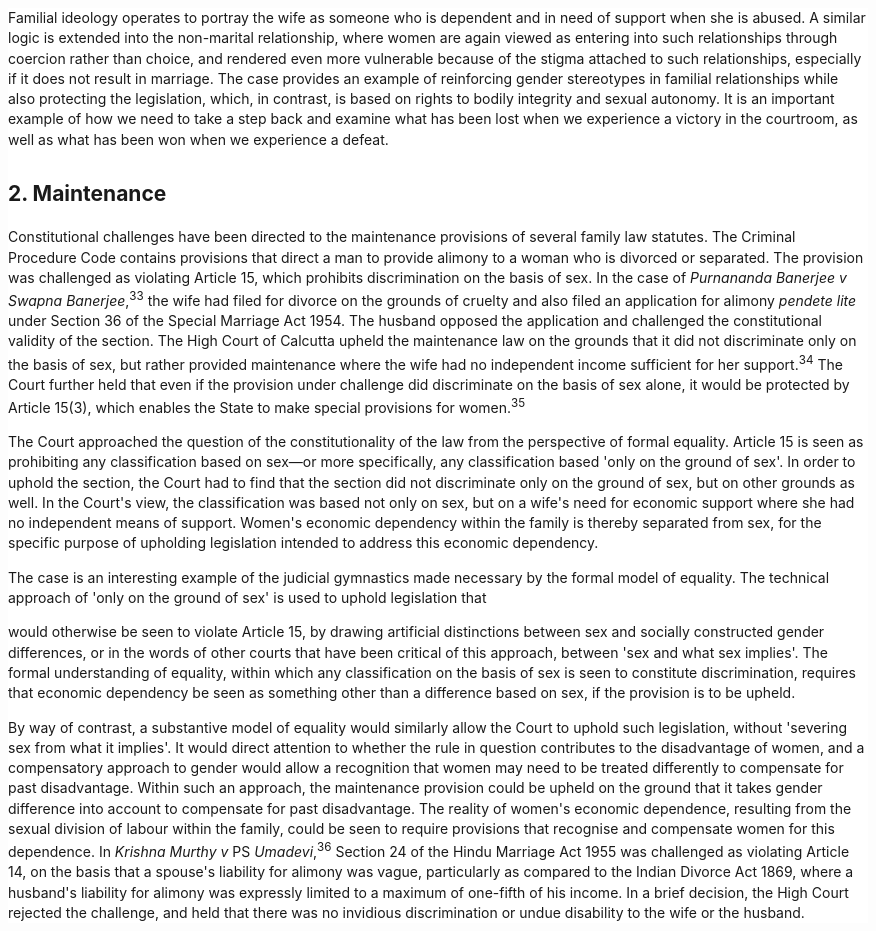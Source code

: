 Familial ideology operates to portray the wife as someone who is dependent and in need of support when she is abused. A similar logic is extended into the non-marital relationship, where women are again viewed as entering into such relationships through coercion rather than choice, and rendered even more vulnerable because of the stigma attached to such relationships, especially if it does not result in marriage. The case provides an example of reinforcing gender stereotypes in familial relationships while also protecting the legislation, which, in contrast, is based on rights to bodily integrity and sexual autonomy. It is an important example of how we need to take a step back and examine what has been lost when we experience a victory in the courtroom, as well as what has been won when we experience a defeat.

## **2. Maintenance**

Constitutional challenges have been directed to the maintenance provisions of several family law statutes. The Criminal Procedure Code contains provisions that direct a man to provide alimony to a woman who is divorced or separated. The provision was challenged as violating Article 15, which prohibits discrimination on the basis of sex. In the case of *Purnananda Banerjee v Swapna Banerjee*,<sup>33</sup> the wife had filed for divorce on the grounds of cruelty and also filed an application for alimony *pendete lite* under Section 36 of the Special Marriage Act 1954. The husband opposed the application and challenged the constitutional validity of the section. The High Court of Calcutta upheld the maintenance law on the grounds that it did not discriminate only on the basis of sex, but rather provided maintenance where the wife had no independent income sufficient for her support.<sup>34</sup> The Court further held that even if the provision under challenge did discriminate on the basis of sex alone, it would be protected by Article 15(3), which enables the State to make special provisions for women.<sup>35</sup>

The Court approached the question of the constitutionality of the law from the perspective of formal equality. Article 15 is seen as prohibiting any classification based on sex—or more specifically, any classification based 'only on the ground of sex'. In order to uphold the section, the Court had to find that the section did not discriminate only on the ground of sex, but on other grounds as well. In the Court's view, the classification was based not only on sex, but on a wife's need for economic support where she had no independent means of support. Women's economic dependency within the family is thereby separated from sex, for the specific purpose of upholding legislation intended to address this economic dependency.

The case is an interesting example of the judicial gymnastics made necessary by the formal model of equality. The technical approach of 'only on the ground of sex' is used to uphold legislation that

would otherwise be seen to violate Article 15, by drawing artificial distinctions between sex and socially constructed gender differences, or in the words of other courts that have been critical of this approach, between 'sex and what sex implies'. The formal understanding of equality, within which any classification on the basis of sex is seen to constitute discrimination, requires that economic dependency be seen as something other than a difference based on sex, if the provision is to be upheld.

By way of contrast, a substantive model of equality would similarly allow the Court to uphold such legislation, without 'severing sex from what it implies'. It would direct attention to whether the rule in question contributes to the disadvantage of women, and a compensatory approach to gender would allow a recognition that women may need to be treated differently to compensate for past disadvantage. Within such an approach, the maintenance provision could be upheld on the ground that it takes gender difference into account to compensate for past disadvantage. The reality of women's economic dependence, resulting from the sexual division of labour within the family, could be seen to require provisions that recognise and compensate women for this dependence. In *Krishna Murthy v* PS *Umadevi*,<sup>36</sup> Section 24 of the Hindu Marriage Act 1955 was challenged as violating Article 14, on the basis that a spouse's liability for alimony was vague, particularly as compared to the Indian Divorce Act 1869, where a husband's liability for alimony was expressly limited to a maximum of one-fifth of his income. In a brief decision, the High Court rejected the challenge, and held that there was no invidious discrimination or undue disability to the wife or the husband.

